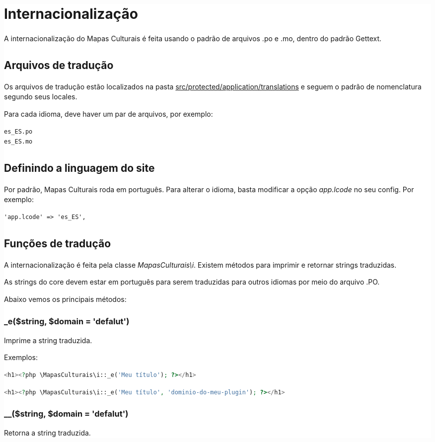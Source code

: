 # Internacionalização

A internacionalização do Mapas Culturais é feita usando o padrão de arquivos .po e .mo, dentro do padrão Gettext.

## Arquivos de tradução

Os arquivos de tradução estão localizados na pasta [src/protected/application/translations](../../src/protected/application/translations) e
seguem o padrão de nomenclatura segundo seus locales.

Para cada idioma, deve haver um par de arquivos, por exemplo:

```
es_ES.po
es_ES.mo
```

## Definindo a linguagem do site

Por padrão, Mapas Culturais roda em português. Para alterar o idioma, basta modificar a opção *app.lcode* no seu config. Por exemplo:

```
'app.lcode' => 'es_ES',
```

## Funções de tradução

A internacionalização é feita pela classe *MapasCulturais\i*. Existem métodos para imprimir e retornar strings traduzidas. 

As strings do core devem estar em português para serem traduzidas para outros idiomas por meio do arquivo .PO.

Abaixo vemos os principais métodos:

### _e($string, $domain = 'defalut')

Imprime a string traduzida.

Exemplos:

```PHP
<h1><?php \MapasCulturais\i::_e('Meu título'); ?></h1>
```

```PHP
<h1><?php \MapasCulturais\i::_e('Meu título', 'dominio-do-meu-plugin'); ?></h1>
```


### __($string, $domain = 'defalut')

Retorna a string traduzida.
